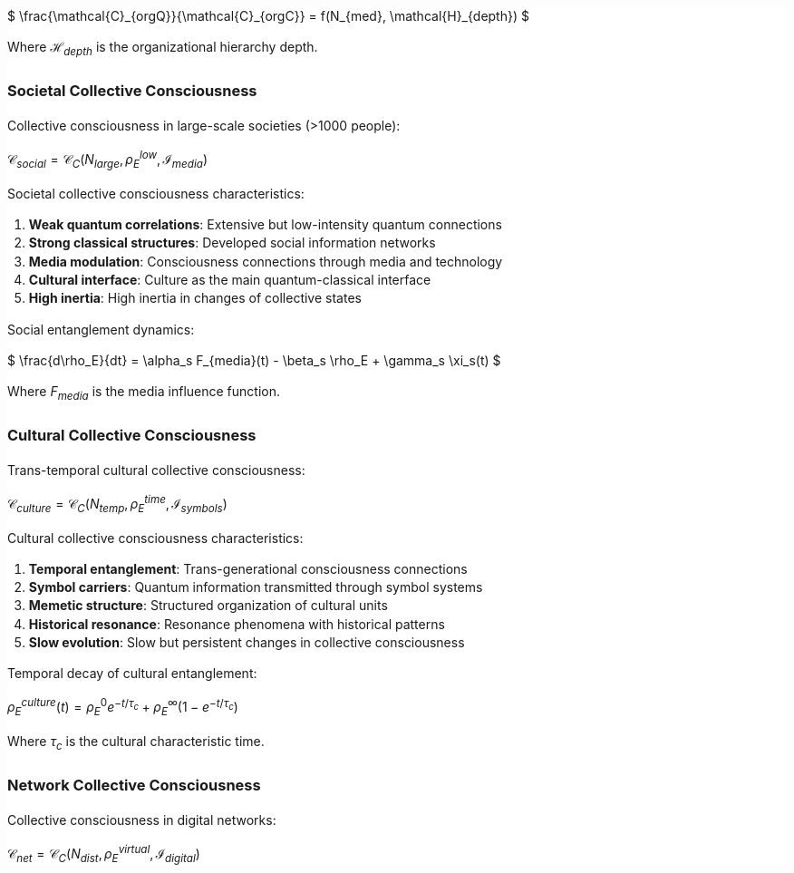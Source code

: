 $`
\frac{\mathcal{C}_{orgQ}}{\mathcal{C}_{orgC}} = f(N_{med}, \mathcal{H}_{depth})
`$

Where $`\mathcal{H}_{depth}`$ is the organizational hierarchy depth.

### Societal Collective Consciousness

Collective consciousness in large-scale societies (>1000 people):

$`
\mathcal{C}_{social} = \mathcal{C}_C(N_{large}, \rho_E^{low}, \mathcal{I}_{media})
`$

Societal collective consciousness characteristics:
1. **Weak quantum correlations**: Extensive but low-intensity quantum connections
2. **Strong classical structures**: Developed social information networks
3. **Media modulation**: Consciousness connections through media and technology
4. **Cultural interface**: Culture as the main quantum-classical interface
5. **High inertia**: High inertia in changes of collective states

Social entanglement dynamics:

$`
\frac{d\rho_E}{dt} = \alpha_s F_{media}(t) - \beta_s \rho_E + \gamma_s \xi_s(t)
`$

Where $`F_{media}`$ is the media influence function.

### Cultural Collective Consciousness

Trans-temporal cultural collective consciousness:

$`
\mathcal{C}_{culture} = \mathcal{C}_C(N_{temp}, \rho_E^{time}, \mathcal{I}_{symbols})
`$

Cultural collective consciousness characteristics:
1. **Temporal entanglement**: Trans-generational consciousness connections
2. **Symbol carriers**: Quantum information transmitted through symbol systems
3. **Memetic structure**: Structured organization of cultural units
4. **Historical resonance**: Resonance phenomena with historical patterns
5. **Slow evolution**: Slow but persistent changes in collective consciousness

Temporal decay of cultural entanglement:

$`
\rho_E^{culture}(t) = \rho_E^0 e^{-t/\tau_c} + \rho_E^\infty(1-e^{-t/\tau_c})
`$

Where $`\tau_c`$ is the cultural characteristic time.

### Network Collective Consciousness

Collective consciousness in digital networks:

$`
\mathcal{C}_{net} = \mathcal{C}_C(N_{dist}, \rho_E^{virtual}, \mathcal{I}_{digital})
`$
